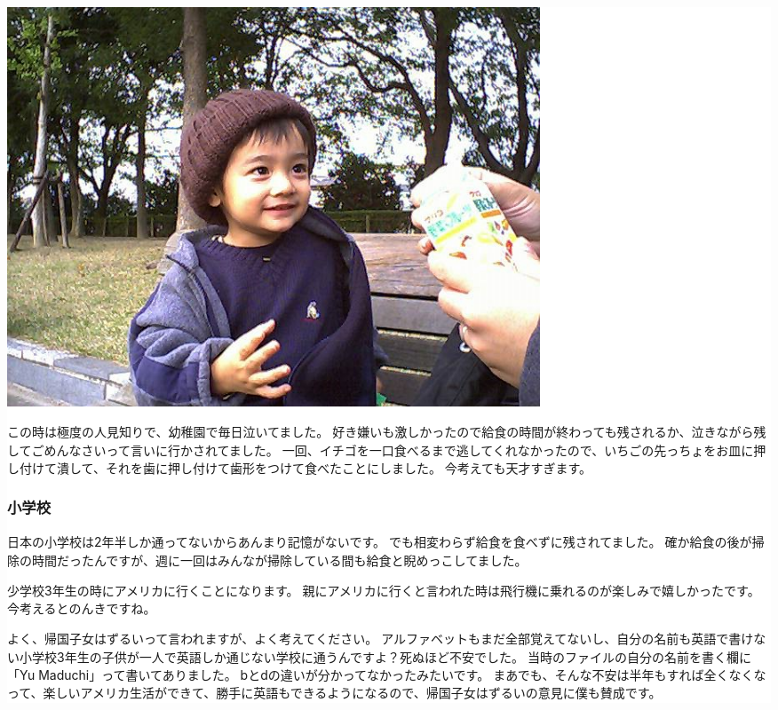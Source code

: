 <img src='/img/61333b85075c1e00424ab5ac.jpeg' width='600'>

この時は極度の人見知りで、幼稚園で毎日泣いてました。
好き嫌いも激しかったので給食の時間が終わっても残されるか、泣きながら残してごめんなさいって言いに行かされてました。
一回、イチゴを一口食べるまで逃してくれなかったので、いちごの先っちょをお皿に押し付けて潰して、それを歯に押し付けて歯形をつけて食べたことにしました。
今考えても天才すぎます。

### 小学校

日本の小学校は2年半しか通ってないからあんまり記憶がないです。
でも相変わらず給食を食べずに残されてました。
確か給食の後が掃除の時間だったんですが、週に一回はみんなが掃除している間も給食と睨めっこしてました。

少学校3年生の時にアメリカに行くことになります。
親にアメリカに行くと言われた時は飛行機に乗れるのが楽しみで嬉しかったです。
今考えるとのんきですね。

よく、帰国子女はずるいって言われますが、よく考えてください。
アルファベットもまだ全部覚えてないし、自分の名前も英語で書けない小学校3年生の子供が一人で英語しか通じない学校に通うんですよ？死ぬほど不安でした。
当時のファイルの自分の名前を書く欄に「Yu Maduchi」って書いてありました。
bとdの違いが分かってなかったみたいです。
まあでも、そんな不安は半年もすれば全くなくなって、楽しいアメリカ生活ができて、勝手に英語もできるようになるので、帰国子女はずるいの意見に僕も賛成です。
